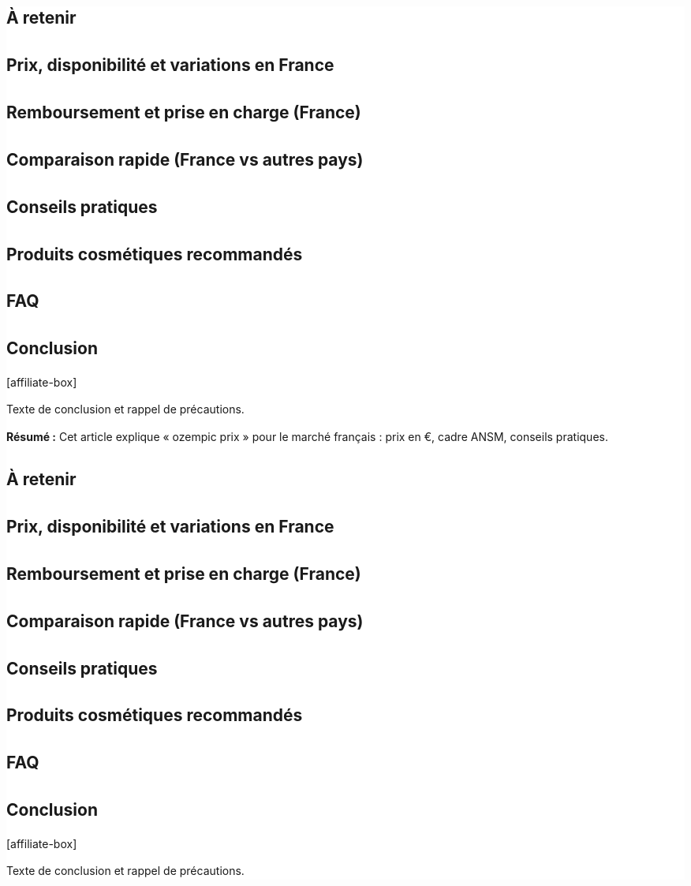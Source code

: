 ## À retenir

## Prix, disponibilité et variations en France

## Remboursement et prise en charge (France)

## Comparaison rapide (France vs autres pays)

## Conseils pratiques

## Produits cosmétiques recommandés

## FAQ

## Conclusion

[affiliate-box]

Texte de conclusion et rappel de précautions.

**Résumé :** Cet article explique « ozempic prix » pour le marché français : prix en €, cadre ANSM, conseils pratiques.

## À retenir

## Prix, disponibilité et variations en France

## Remboursement et prise en charge (France)

## Comparaison rapide (France vs autres pays)

## Conseils pratiques

## Produits cosmétiques recommandés

## FAQ

## Conclusion

[affiliate-box]

Texte de conclusion et rappel de précautions.
